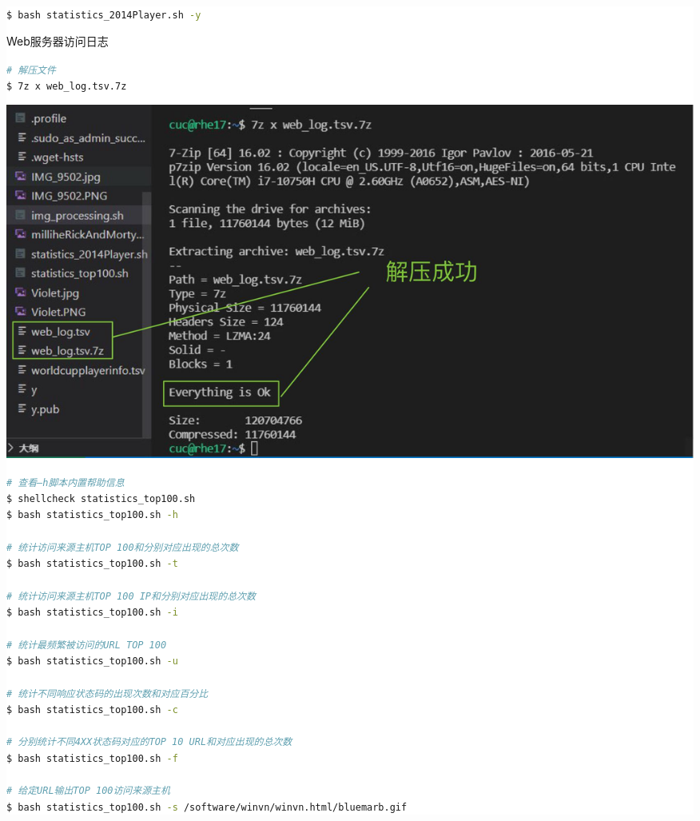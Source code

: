 ```bash
$ bash statistics_2014Player.sh -y
```

Web服务器访问日志

```bash
# 解压文件
$ 7z x web_log.tsv.7z 
```

![web_decompression](img/web_decompression.jpg)

```bash
# 查看–h脚本内置帮助信息
$ shellcheck statistics_top100.sh
$ bash statistics_top100.sh -h

# 统计访问来源主机TOP 100和分别对应出现的总次数
$ bash statistics_top100.sh -t

# 统计访问来源主机TOP 100 IP和分别对应出现的总次数
$ bash statistics_top100.sh -i

# 统计最频繁被访问的URL TOP 100
$ bash statistics_top100.sh -u

# 统计不同响应状态码的出现次数和对应百分比
$ bash statistics_top100.sh -c

# 分别统计不同4XX状态码对应的TOP 10 URL和对应出现的总次数
$ bash statistics_top100.sh -f

# 给定URL输出TOP 100访问来源主机
$ bash statistics_top100.sh -s /software/winvn/winvn.html/bluemarb.gif
```
